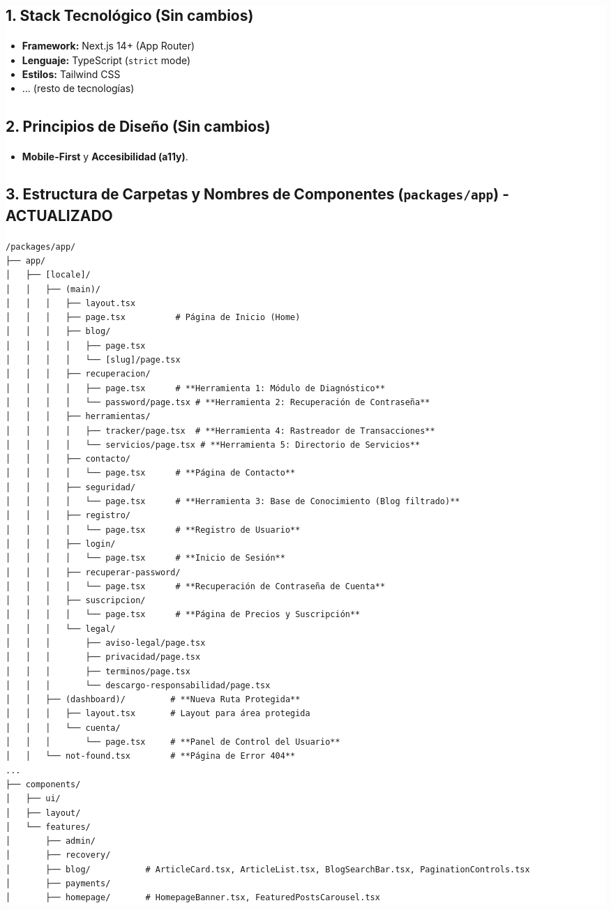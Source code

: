 ## 1. Stack Tecnológico (Sin cambios)

- **Framework:** Next.js 14+ (App Router)
- **Lenguaje:** TypeScript (`strict` mode)
- **Estilos:** Tailwind CSS
- ... (resto de tecnologías)

## 2. Principios de Diseño (Sin cambios)

- **Mobile-First** y **Accesibilidad (a11y)**.

## 3. Estructura de Carpetas y Nombres de Componentes (`packages/app`) - **ACTUALIZADO**

```
/packages/app/
├── app/
│   ├── [locale]/
│   │   ├── (main)/
│   │   │   ├── layout.tsx
│   │   │   ├── page.tsx          # Página de Inicio (Home)
│   │   │   ├── blog/
│   │   │   │   ├── page.tsx
│   │   │   │   └── [slug]/page.tsx
│   │   │   ├── recuperacion/
│   │   │   │   ├── page.tsx      # **Herramienta 1: Módulo de Diagnóstico**
│   │   │   │   └── password/page.tsx # **Herramienta 2: Recuperación de Contraseña**
│   │   │   ├── herramientas/
│   │   │   │   ├── tracker/page.tsx  # **Herramienta 4: Rastreador de Transacciones**
│   │   │   │   └── servicios/page.tsx # **Herramienta 5: Directorio de Servicios**
│   │   │   ├── contacto/
│   │   │   │   └── page.tsx      # **Página de Contacto**
│   │   │   ├── seguridad/
│   │   │   │   └── page.tsx      # **Herramienta 3: Base de Conocimiento (Blog filtrado)**
│   │   │   ├── registro/
│   │   │   │   └── page.tsx      # **Registro de Usuario**
│   │   │   ├── login/
│   │   │   │   └── page.tsx      # **Inicio de Sesión**
│   │   │   ├── recuperar-password/
│   │   │   │   └── page.tsx      # **Recuperación de Contraseña de Cuenta**
│   │   │   ├── suscripcion/
│   │   │   │   └── page.tsx      # **Página de Precios y Suscripción**
│   │   │   └── legal/
│   │   │       ├── aviso-legal/page.tsx
│   │   │       ├── privacidad/page.tsx
│   │   │       ├── terminos/page.tsx
│   │   │       └── descargo-responsabilidad/page.tsx
│   │   ├── (dashboard)/         # **Nueva Ruta Protegida**
│   │   │   ├── layout.tsx       # Layout para área protegida
│   │   │   └── cuenta/
│   │   │       └── page.tsx     # **Panel de Control del Usuario**
│   │   └── not-found.tsx        # **Página de Error 404**
...
├── components/
│   ├── ui/
│   ├── layout/
│   └── features/
│       ├── admin/
│       ├── recovery/
│       ├── blog/           # ArticleCard.tsx, ArticleList.tsx, BlogSearchBar.tsx, PaginationControls.tsx
│       ├── payments/
│       ├── homepage/       # HomepageBanner.tsx, FeaturedPostsCarousel.tsx
```